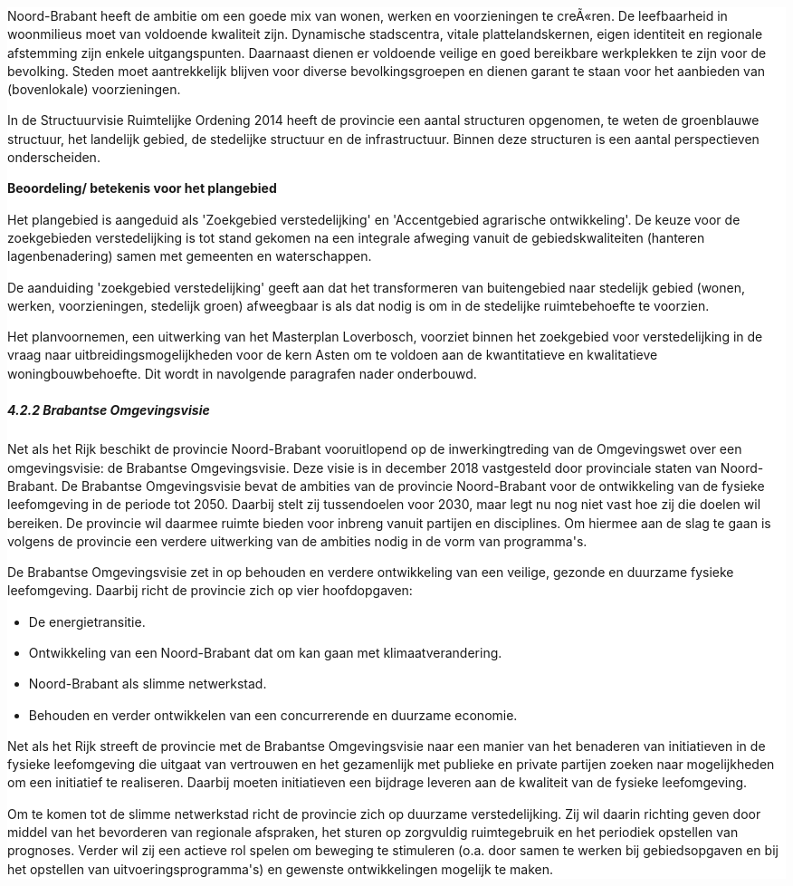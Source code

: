 Noord\-Brabant heeft de ambitie om een goede mix van wonen, werken en voorzieningen te creÃ«ren. De leefbaarheid in woonmilieus moet van voldoende kwaliteit zijn. Dynamische stadscentra, vitale plattelandskernen, eigen identiteit en regionale afstemming zijn enkele uitgangspunten. Daarnaast dienen er voldoende veilige en goed bereikbare werkplekken te zijn voor de bevolking. Steden moet aantrekkelijk blijven voor diverse bevolkingsgroepen en dienen garant te staan voor het aanbieden van (bovenlokale) voorzieningen.

In de Structuurvisie Ruimtelijke Ordening 2014 heeft de provincie een aantal structuren opgenomen, te weten de groenblauwe structuur, het landelijk gebied, de stedelijke structuur en de infrastructuur. Binnen deze structuren is een aantal perspectieven onderscheiden.

**Beoordeling/ betekenis voor het plangebied**

Het plangebied is aangeduid als 'Zoekgebied verstedelijking' en 'Accentgebied agrarische ontwikkeling'. De keuze voor de zoekgebieden verstedelijking is tot stand gekomen na een integrale afweging vanuit de gebiedskwaliteiten (hanteren lagenbenadering) samen met gemeenten en waterschappen.

De aanduiding 'zoekgebied verstedelijking' geeft aan dat het transformeren van buitengebied naar stedelijk gebied (wonen, werken, voorzieningen, stedelijk groen) afweegbaar is als dat nodig is om in de stedelijke ruimtebehoefte te voorzien.

Het planvoornemen, een uitwerking van het Masterplan Loverbosch, voorziet binnen het zoekgebied voor verstedelijking in de vraag naar uitbreidingsmogelijkheden voor de kern Asten om te voldoen aan de kwantitatieve en kwalitatieve woningbouwbehoefte. Dit wordt in navolgende paragrafen nader onderbouwd.

##### 4\.2\.2 Brabantse Omgevingsvisie

Net als het Rijk beschikt de provincie Noord\-Brabant vooruitlopend op de inwerkingtreding van de Omgevingswet over een omgevingsvisie: de Brabantse Omgevingsvisie. Deze visie is in december 2018 vastgesteld door provinciale staten van Noord\-Brabant. De Brabantse Omgevingsvisie bevat de ambities van de provincie Noord\-Brabant voor de ontwikkeling van de fysieke leefomgeving in de periode tot 2050\. Daarbij stelt zij tussendoelen voor 2030, maar legt nu nog niet vast hoe zij die doelen wil bereiken. De provincie wil daarmee ruimte bieden voor inbreng vanuit partijen en disciplines. Om hiermee aan de slag te gaan is volgens de provincie een verdere uitwerking van de ambities nodig in de vorm van programma's.

De Brabantse Omgevingsvisie zet in op behouden en verdere ontwikkeling van een veilige, gezonde en duurzame fysieke leefomgeving. Daarbij richt de provincie zich op vier hoofdopgaven:

* De energietransitie.

* Ontwikkeling van een Noord\-Brabant dat om kan gaan met klimaatverandering.

* Noord\-Brabant als slimme netwerkstad.

* Behouden en verder ontwikkelen van een concurrerende en duurzame economie.

Net als het Rijk streeft de provincie met de Brabantse Omgevingsvisie naar een manier van het benaderen van initiatieven in de fysieke leefomgeving die uitgaat van vertrouwen en het gezamenlijk met publieke en private partijen zoeken naar mogelijkheden om een initiatief te realiseren. Daarbij moeten initiatieven een bijdrage leveren aan de kwaliteit van de fysieke leefomgeving.

Om te komen tot de slimme netwerkstad richt de provincie zich op duurzame verstedelijking. Zij wil daarin richting geven door middel van het bevorderen van regionale afspraken, het sturen op zorgvuldig ruimtegebruik en het periodiek opstellen van prognoses. Verder wil zij een actieve rol spelen om beweging te stimuleren (o.a. door samen te werken bij gebiedsopgaven en bij het opstellen van uitvoeringsprogramma's) en gewenste ontwikkelingen mogelijk te maken.
